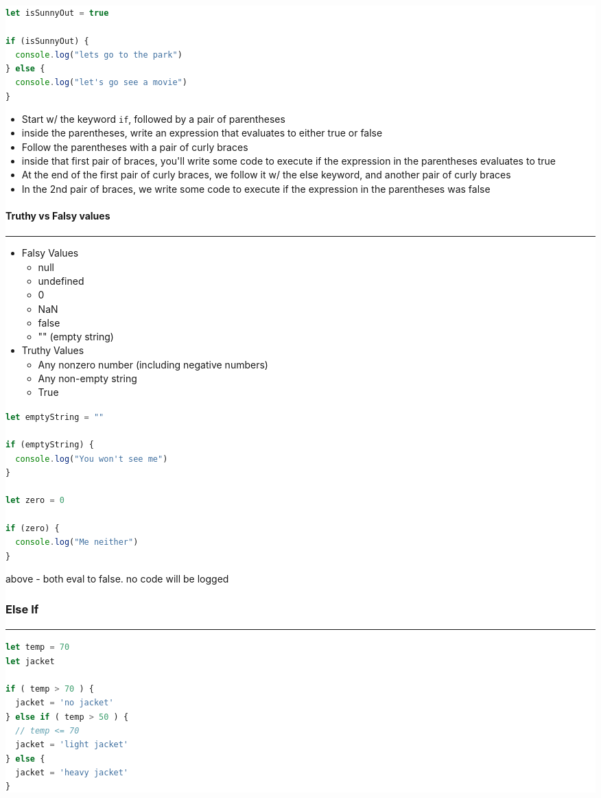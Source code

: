 ```JavaScript
let isSunnyOut = true

if (isSunnyOut) {
  console.log("lets go to the park")
} else {
  console.log("let's go see a movie")
}
```

- Start w/ the keyword `if`, followed by a pair of parentheses
- inside the parentheses, write an expression that evaluates to either true or false
- Follow the parentheses with a pair of curly braces
- inside that first pair of braces, you'll write some code to execute if the expression in the parentheses evaluates to true
- At the end of the first pair of curly braces, we follow it w/ the else keyword, and another pair of curly braces
- In the 2nd pair of braces, we write some code to execute if the expression in the parentheses was false

#### Truthy vs Falsy values
----
- Falsy Values
	- null
	- undefined
	- 0
	- NaN
	- false
	- "" (empty string)
- Truthy Values
	- Any nonzero number (including negative numbers)
	- Any non-empty string
	- True
```JavaScript
let emptyString = ""

if (emptyString) {
  console.log("You won't see me")
}

let zero = 0

if (zero) {
  console.log("Me neither")
}
```

above - both eval to false. no code will be logged


### Else If
----
```JavaScript
let temp = 70
let jacket

if ( temp > 70 ) {
  jacket = 'no jacket'
} else if ( temp > 50 ) {
  // temp <= 70
  jacket = 'light jacket'
} else {
  jacket = 'heavy jacket'
}
```
